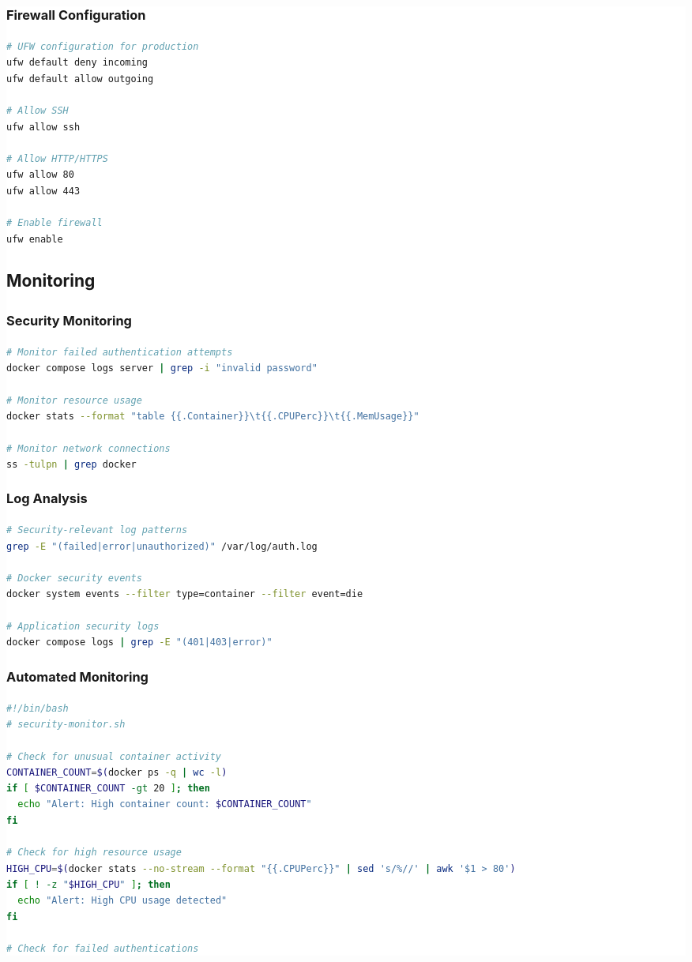 ### Firewall Configuration

```bash
# UFW configuration for production
ufw default deny incoming
ufw default allow outgoing

# Allow SSH
ufw allow ssh

# Allow HTTP/HTTPS
ufw allow 80
ufw allow 443

# Enable firewall
ufw enable
```

## Monitoring

### Security Monitoring

```bash
# Monitor failed authentication attempts
docker compose logs server | grep -i "invalid password"

# Monitor resource usage
docker stats --format "table {{.Container}}\t{{.CPUPerc}}\t{{.MemUsage}}"

# Monitor network connections
ss -tulpn | grep docker
```

### Log Analysis

```bash
# Security-relevant log patterns
grep -E "(failed|error|unauthorized)" /var/log/auth.log

# Docker security events
docker system events --filter type=container --filter event=die

# Application security logs
docker compose logs | grep -E "(401|403|error)"
```

### Automated Monitoring

```bash
#!/bin/bash
# security-monitor.sh

# Check for unusual container activity
CONTAINER_COUNT=$(docker ps -q | wc -l)
if [ $CONTAINER_COUNT -gt 20 ]; then
  echo "Alert: High container count: $CONTAINER_COUNT"
fi

# Check for high resource usage
HIGH_CPU=$(docker stats --no-stream --format "{{.CPUPerc}}" | sed 's/%//' | awk '$1 > 80')
if [ ! -z "$HIGH_CPU" ]; then
  echo "Alert: High CPU usage detected"
fi

# Check for failed authentications
```